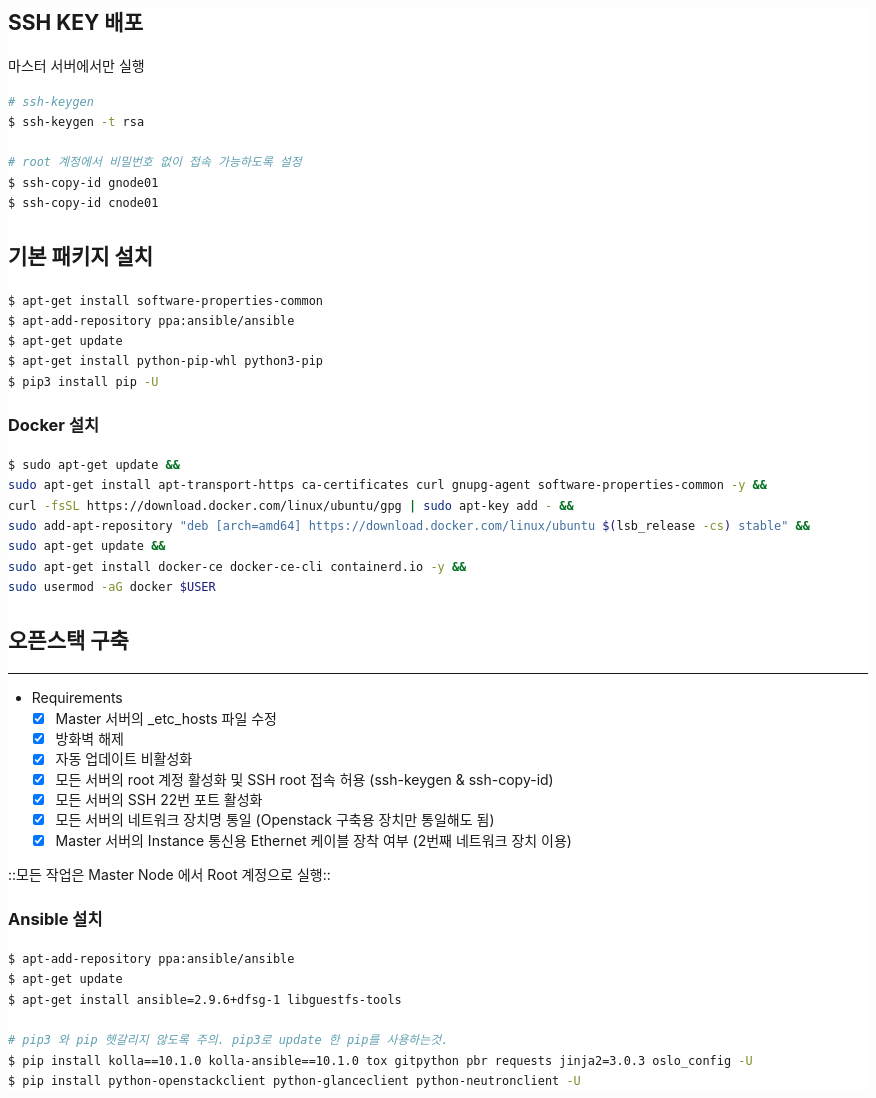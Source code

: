 ## SSH KEY 배포
마스터 서버에서만 실행
```bash
# ssh-keygen
$ ssh-keygen -t rsa

# root 계정에서 비밀번호 없이 접속 가능하도록 설정
$ ssh-copy-id gnode01
$ ssh-copy-id cnode01
```


## 기본 패키지 설치
```bash
$ apt-get install software-properties-common
$ apt-add-repository ppa:ansible/ansible
$ apt-get update
$ apt-get install python-pip-whl python3-pip
$ pip3 install pip -U
```


### Docker 설치
```bash
$ sudo apt-get update &&
sudo apt-get install apt-transport-https ca-certificates curl gnupg-agent software-properties-common -y &&
curl -fsSL https://download.docker.com/linux/ubuntu/gpg | sudo apt-key add - &&
sudo add-apt-repository "deb [arch=amd64] https://download.docker.com/linux/ubuntu $(lsb_release -cs) stable" &&
sudo apt-get update &&
sudo apt-get install docker-ce docker-ce-cli containerd.io -y &&
sudo usermod -aG docker $USER
```




## 오픈스택 구축
- - - -
* Requirements
	- [x] Master 서버의 _etc_hosts 파일 수정
	- [x] 방화벽 해제
	- [x] 자동 업데이트 비활성화
	- [x] 모든 서버의 root 계정 활성화 및 SSH root 접속 허용 (ssh-keygen & ssh-copy-id)
	- [x] 모든 서버의 SSH 22번 포트 활성화
	- [x] 모든 서버의 네트워크 장치명 통일 (Openstack 구축용 장치만 통일해도 됨)
	- [x] Master 서버의 Instance 통신용 Ethernet 케이블 장착 여부 (2번째 네트워크 장치 이용)

::모든 작업은 Master Node 에서 Root 계정으로 실행::
### Ansible 설치
```bash
$ apt-add-repository ppa:ansible/ansible
$ apt-get update
$ apt-get install ansible=2.9.6+dfsg-1 libguestfs-tools

# pip3 와 pip 헷갈리지 않도록 주의. pip3로 update 한 pip를 사용하는것.
$ pip install kolla==10.1.0 kolla-ansible==10.1.0 tox gitpython pbr requests jinja2=3.0.3 oslo_config -U
$ pip install python-openstackclient python-glanceclient python-neutronclient -U
```
